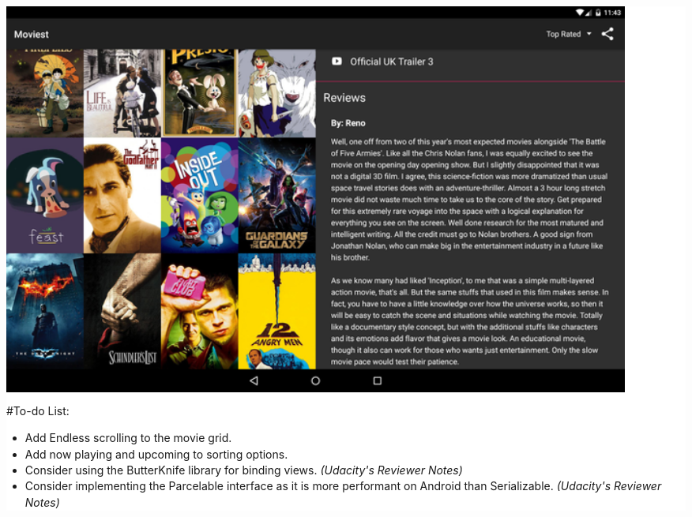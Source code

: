   <img src="/screenshots/07.png" align="center" width="91%" >
</div>



#To-do List:
- Add Endless scrolling to the movie grid.
- Add now playing and upcoming to sorting options.
- Consider using the ButterKnife library for binding views. *(Udacity's Reviewer Notes)*
- Consider implementing the Parcelable interface as it is more performant on Android than Serializable. *(Udacity's Reviewer Notes)*
